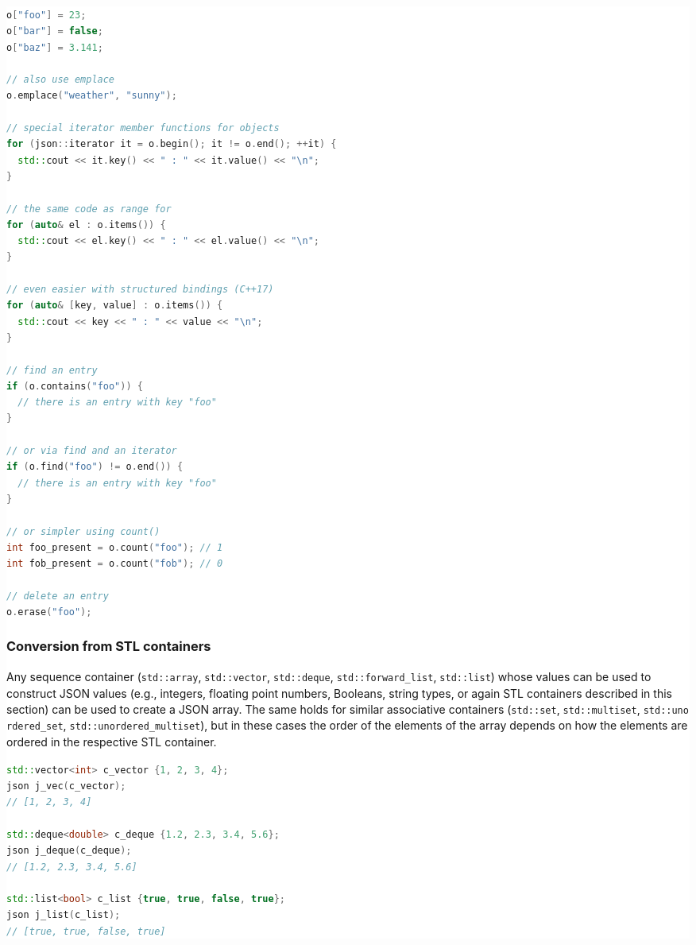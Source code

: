 ```cpp
o["foo"] = 23;
o["bar"] = false;
o["baz"] = 3.141;

// also use emplace
o.emplace("weather", "sunny");

// special iterator member functions for objects
for (json::iterator it = o.begin(); it != o.end(); ++it) {
  std::cout << it.key() << " : " << it.value() << "\n";
}

// the same code as range for
for (auto& el : o.items()) {
  std::cout << el.key() << " : " << el.value() << "\n";
}

// even easier with structured bindings (C++17)
for (auto& [key, value] : o.items()) {
  std::cout << key << " : " << value << "\n";
}

// find an entry
if (o.contains("foo")) {
  // there is an entry with key "foo"
}

// or via find and an iterator
if (o.find("foo") != o.end()) {
  // there is an entry with key "foo"
}

// or simpler using count()
int foo_present = o.count("foo"); // 1
int fob_present = o.count("fob"); // 0

// delete an entry
o.erase("foo");
```


### Conversion from STL containers

Any sequence container (`std::array`, `std::vector`, `std::deque`, `std::forward_list`, `std::list`) whose values can be used to construct JSON values (e.g., integers, floating point numbers, Booleans, string types, or again STL containers described in this section) can be used to create a JSON array. The same holds for similar associative containers (`std::set`, `std::multiset`, `std::unordered_set`, `std::unordered_multiset`), but in these cases the order of the elements of the array depends on how the elements are ordered in the respective STL container.

```cpp
std::vector<int> c_vector {1, 2, 3, 4};
json j_vec(c_vector);
// [1, 2, 3, 4]

std::deque<double> c_deque {1.2, 2.3, 3.4, 5.6};
json j_deque(c_deque);
// [1.2, 2.3, 3.4, 5.6]

std::list<bool> c_list {true, true, false, true};
json j_list(c_list);
// [true, true, false, true]

```